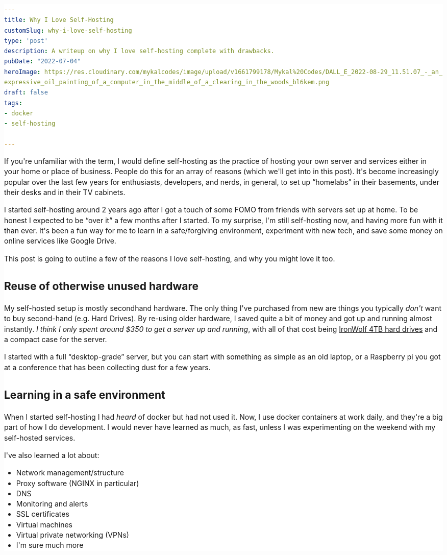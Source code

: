 ```yaml
---
title: Why I Love Self-Hosting
customSlug: why-i-love-self-hosting
type: 'post'
description: A writeup on why I love self-hosting complete with drawbacks.
pubDate: "2022-07-04"
heroImage: https://res.cloudinary.com/mykalcodes/image/upload/v1661799178/Mykal%20Codes/DALL_E_2022-08-29_11.51.07_-_an_expressive_oil_painting_of_a_computer_in_the_middle_of_a_clearing_in_the_woods_bl6kem.png
draft: false
tags:
- docker
- self-hosting

---
```

If you're unfamiliar with the term, I would define self-hosting as the practice of hosting your own server and services either in your home or place of business. People do this for an array of reasons (which we'll get into in this post). It's become increasingly popular over the last few years for enthusiasts, developers, and nerds, in general, to set up “homelabs” in their basements, under their desks and in their TV cabinets.

I started self-hosting around 2 years ago after I got a touch of some FOMO from friends with servers set up at home. To be honest I expected to be “over it” a few months after I started. To my surprise, I'm still self-hosting now, and having more fun with it than ever. It's been a fun way for me to learn in a safe/forgiving environment, experiment with new tech, and save some money on online services like Google Drive.

This post is going to outline a few of the reasons I love self-hosting, and why you might love it too.

## Reuse of otherwise unused hardware

My self-hosted setup is mostly secondhand hardware. The only thing I've purchased from new are things you typically _don't_ want to buy second-hand (e.g. Hard Drives). By re-using older hardware, I saved quite a bit of money and got up and running almost instantly. _I think I only spent around $350 to get a server up and running_, with all of that cost being [IronWolf 4TB hard drives](https://www.amazon.ca/Seagate-IronWolf-5900RPM-Internal-3-5-Inch/dp/B07H289S79) and a compact case for the server.

I started with a full “desktop-grade” server, but you can start with something as simple as an old laptop, or a Raspberry pi you got at a conference that has been collecting dust for a few years.

## Learning in a safe environment

When I started self-hosting I had _heard_ of docker but had not used it. Now, I use docker containers at work daily, and they're a big part of how I do development. I would never have learned as much, as fast, unless I was experimenting on the weekend with my self-hosted services.

I've also learned a lot about:

- Network management/structure
- Proxy software (NGINX in particular)
- DNS
- Monitoring and alerts
- SSL certificates
- Virtual machines
- Virtual private networking (VPNs)
- I'm sure much more
